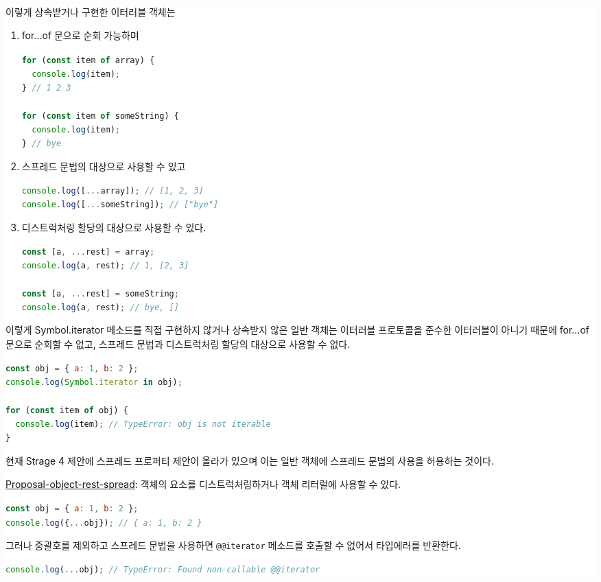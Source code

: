 이렇게 상속받거나 구현한 이터러블 객체는  

1. for...of 문으로 순회 가능하며

   ```javascript
   for (const item of array) {
     console.log(item);
   } // 1 2 3
   
   for (const item of someString) {
     console.log(item);
   } // bye
   ```

2. 스프레드 문법의 대상으로 사용할 수 있고

   ```javascript
   console.log([...array]); // [1, 2, 3]
   console.log([...someString]); // ["bye"]
   ```

3. 디스트럭처링 할당의 대상으로 사용할 수 있다.

   ```javascript
   const [a, ...rest] = array;
   console.log(a, rest); // 1, [2, 3]
   
   const [a, ...rest] = someString;
   console.log(a, rest); // bye, []
   ```

이렇게 Symbol.iterator 메소드를 직접 구현하지 않거나 상속받지 않은 일반 객체는 이터러블 프로토콜을 준수한 이터러블이 아니기 때문에 for...of 문으로 순회할 수 없고, 스프레드 문법과 디스트럭처링 할당의 대상으로 사용할 수 없다.

```javascript
const obj = { a: 1, b: 2 };
console.log(Symbol.iterator in obj);

for (const item of obj) {
  console.log(item); // TypeError: obj is not iterable
}
```

현재 Strage 4 제안에 스프레드 프로퍼티 제안이 올라가 있으며 이는 일반 객체에 스프레드 문법의 사용을 허용하는 것이다.

[Proposal-object-rest-spread](https://github.com/tc39/proposal-object-rest-spread): 객체의 요소를 디스트럭처링하거나 객체 리터럴에 사용할 수 있다.

```javascript
const obj = { a: 1, b: 2 };
console.log({...obj}); // { a: 1, b: 2 }
```

그러나 중괄호를 제외하고 스프레드 문법을 사용하면 `@@iterator` 메소드를 호출할 수 없어서 타입에러를 반환한다.

```javascript
console.log(...obj); // TypeError: Found non-callable @@iterator
```


